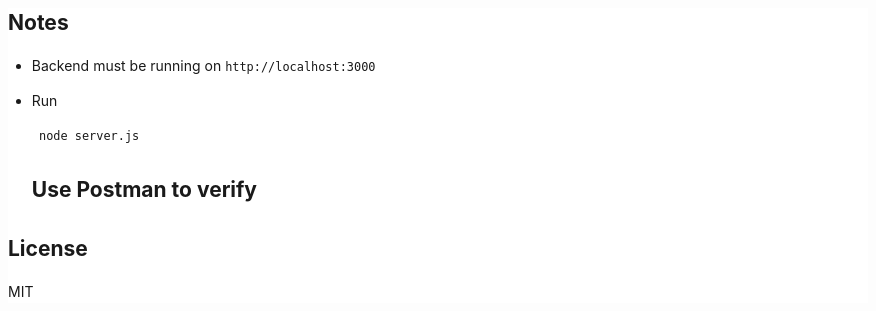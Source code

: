 ## Notes
- Backend must be running on `http://localhost:3000`
- Run
  ```sh
   node server.js
   ```

  ## Use Postman to verify

## License
MIT
